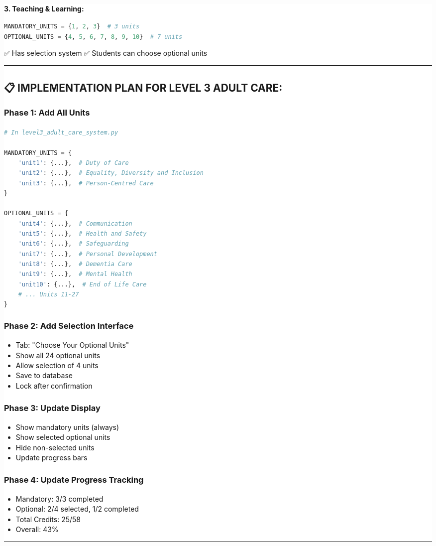 **3. Teaching & Learning:**
```python
MANDATORY_UNITS = {1, 2, 3}  # 3 units
OPTIONAL_UNITS = {4, 5, 6, 7, 8, 9, 10}  # 7 units
```
✅ Has selection system
✅ Students can choose optional units

---

## 📋 **IMPLEMENTATION PLAN FOR LEVEL 3 ADULT CARE:**

### **Phase 1: Add All Units**
```python
# In level3_adult_care_system.py

MANDATORY_UNITS = {
    'unit1': {...},  # Duty of Care
    'unit2': {...},  # Equality, Diversity and Inclusion
    'unit3': {...},  # Person-Centred Care
}

OPTIONAL_UNITS = {
    'unit4': {...},  # Communication
    'unit5': {...},  # Health and Safety
    'unit6': {...},  # Safeguarding
    'unit7': {...},  # Personal Development
    'unit8': {...},  # Dementia Care
    'unit9': {...},  # Mental Health
    'unit10': {...},  # End of Life Care
    # ... Units 11-27
}
```

### **Phase 2: Add Selection Interface**
- Tab: "Choose Your Optional Units"
- Show all 24 optional units
- Allow selection of 4 units
- Save to database
- Lock after confirmation

### **Phase 3: Update Display**
- Show mandatory units (always)
- Show selected optional units
- Hide non-selected units
- Update progress bars

### **Phase 4: Update Progress Tracking**
- Mandatory: 3/3 completed
- Optional: 2/4 selected, 1/2 completed
- Total Credits: 25/58
- Overall: 43%

---
